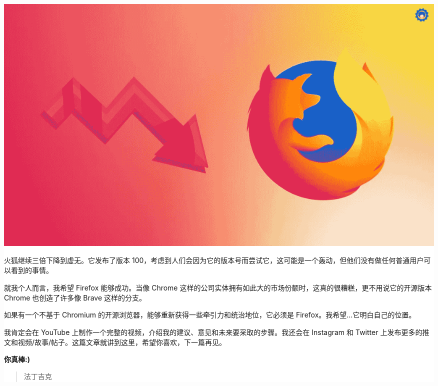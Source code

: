 ![](img/825b5de388121d855de7ce99ab923b11.png)

火狐继续三倍下降到虚无。它发布了版本 100，考虑到人们会因为它的版本号而尝试它，这可能是一个轰动，但他们没有做任何普通用户可以看到的事情。

就我个人而言，我希望 Firefox 能够成功。当像 Chrome 这样的公司实体拥有如此大的市场份额时，这真的很糟糕，更不用说它的开源版本 Chrome 也创造了许多像 Brave 这样的分支。

如果有一个不基于 Chromium 的开源浏览器，能够重新获得一些牵引力和统治地位，它必须是 Firefox。我希望…它明白自己的位置。

我肯定会在 YouTube 上制作一个完整的视频，介绍我的建议、意见和未来要采取的步骤。我还会在 Instagram 和 Twitter 上发布更多的推文和视频/故事/帖子。这篇文章就讲到这里，希望你喜欢，下一篇再见。

**你真棒:)**

> 法丁吉克
